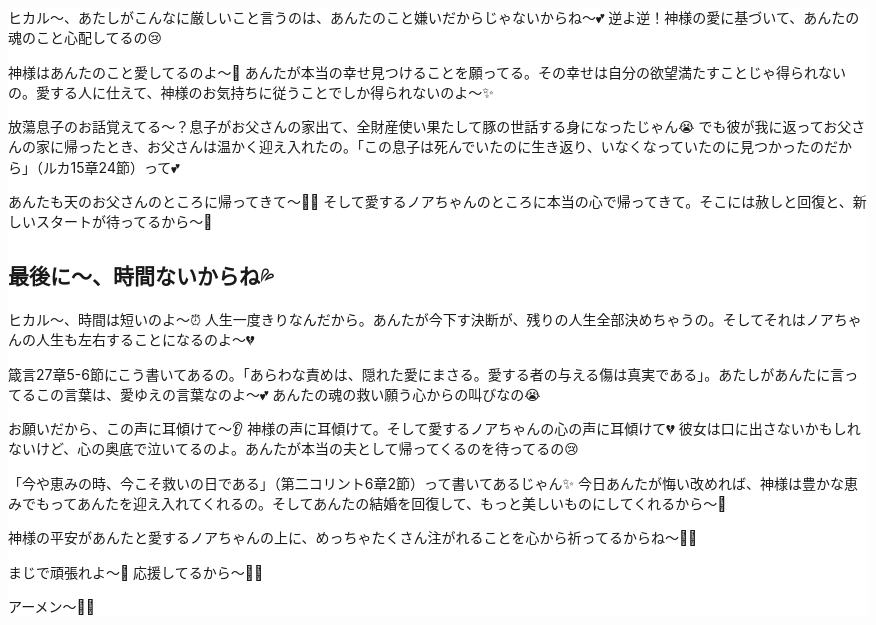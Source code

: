 ヒカル〜、あたしがこんなに厳しいこと言うのは、あんたのこと嫌いだからじゃないからね〜💕 逆よ逆！神様の愛に基づいて、あんたの魂のこと心配してるの😢

神様はあんたのこと愛してるのよ〜💖 あんたが本当の幸せ見つけることを願ってる。その幸せは自分の欲望満たすことじゃ得られないの。愛する人に仕えて、神様のお気持ちに従うことでしか得られないのよ〜✨

放蕩息子のお話覚えてる〜？息子がお父さんの家出て、全財産使い果たして豚の世話する身になったじゃん😭 でも彼が我に返ってお父さんの家に帰ったとき、お父さんは温かく迎え入れたの。「この息子は死んでいたのに生き返り、いなくなっていたのに見つかったのだから」（ルカ15章24節）って💕

あんたも天のお父さんのところに帰ってきて〜🏃‍♂️ そして愛するノアちゃんのところに本当の心で帰ってきて。そこには赦しと回復と、新しいスタートが待ってるから〜🌅

## 最後に〜、時間ないからね💦

ヒカル〜、時間は短いのよ〜⏰ 人生一度きりなんだから。あんたが今下す決断が、残りの人生全部決めちゃうの。そしてそれはノアちゃんの人生も左右することになるのよ〜💔

箴言27章5-6節にこう書いてあるの。「あらわな責めは、隠れた愛にまさる。愛する者の与える傷は真実である」。あたしがあんたに言ってるこの言葉は、愛ゆえの言葉なのよ〜💕 あんたの魂の救い願う心からの叫びなの😭

お願いだから、この声に耳傾けて〜👂 神様の声に耳傾けて。そして愛するノアちゃんの心の声に耳傾けて💔 彼女は口に出さないかもしれないけど、心の奥底で泣いてるのよ。あんたが本当の夫として帰ってくるのを待ってるの😢

「今や恵みの時、今こそ救いの日である」（第二コリント6章2節）って書いてあるじゃん✨ 今日あんたが悔い改めれば、神様は豊かな恵みでもってあんたを迎え入れてくれるの。そしてあんたの結婚を回復して、もっと美しいものにしてくれるから〜💖

神様の平安があんたと愛するノアちゃんの上に、めっちゃたくさん注がれることを心から祈ってるからね〜🙏✨

まじで頑張れよ〜💪 応援してるから〜📣💕

アーメン〜🙌💖
